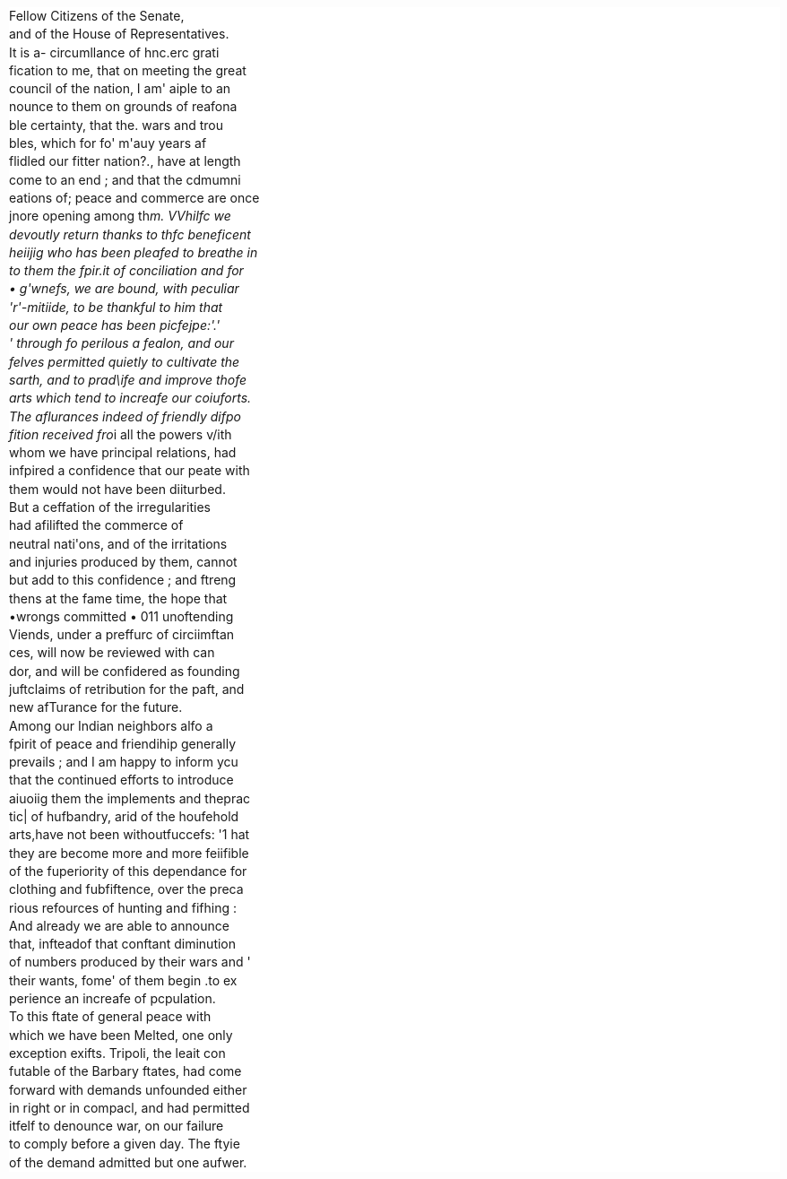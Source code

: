 Fellow Citizens of the Senate,  
and of the House of Representatives.  
It is a- circumllance of hnc.erc grati­  
fication to me, that on meeting the great  
council of the nation, I am&#x27; aiple to an­  
nounce to them on grounds of reafona­  
ble certainty, that the. wars and trou­  
bles, which for fo&#x27; m&#x27;auy years af­  
flidled our fitter nation?., have at length  
come to an end ; and that the cdmumni­  
eations of; peace and commerce are once  
jnore opening among th*m. VVhilfc we  
devoutly return thanks to thfc beneficent  
heiijig who has been pleafed to breathe in­  
to them the fpir.it of conciliation and for­  
• g&#x27;wnefs, we are bound, with peculiar  
&#x27;r&#x27;-mitiide, to be thankful to him that  
our own peace has been picfejpe:&#x27;.&#x27;  
&#x27; through fo perilous a fealon, and our­  
felves permitted quietly to cultivate the  
sarth, and to prad\ife and improve thofe  
arts which tend to increafe our coiuforts.  
The aflurances indeed of friendly difpo­  
fition received fro*i all the powers v/ith  
whom we have principal relations, had  
infpired a confidence that our peate with  
them would not have been diiturbed.  
But a ceffation of the irregularities  
had afilifted the commerce of  
neutral nati&#x27;ons, and of the irritations  
and injuries produced by them, cannot  
but add to this confidence ; and ftreng­  
thens at the fame time, the hope that  
•wrongs committed • 011 unoftending  
Viends, under a preffurc of circiimftan­  
ces, will now be reviewed with can­  
dor, and will be confidered as founding  
juftclaims of retribution for the paft, and  
new afTurance for the future.  
Among our Indian neighbors alfo a  
fpirit of peace and friendihip generally  
prevails ; and I am happy to inform ycu  
that the continued efforts to introduce  
aiuoiig them the implements and theprac­  
tic| of hufbandry, arid of the houfehold  
arts,have not been withoutfuccefs: &#x27;1 hat  
they are become more and more feiifible  
of the fuperiority of this dependance for  
clothing and fubfiftence, over the preca­  
rious refources of hunting and fifhing :  
And already we are able to announce  
that, infteadof that conftant diminution  
of numbers produced by their wars and &#x27;  
their wants, fome&#x27; of them begin .to ex­  
perience an increafe of pcpulation.  
To this ftate of general peace with  
which we have been Melted, one only  
exception exifts. Tripoli, the leait con­  
futable of the Barbary ftates, had come  
forward with demands unfounded either  
in right or in compacl, and had permitted  
itfelf to denounce war, on our failure  
to comply before a given day. The ftyie  
of the demand admitted but one aufwer.  
